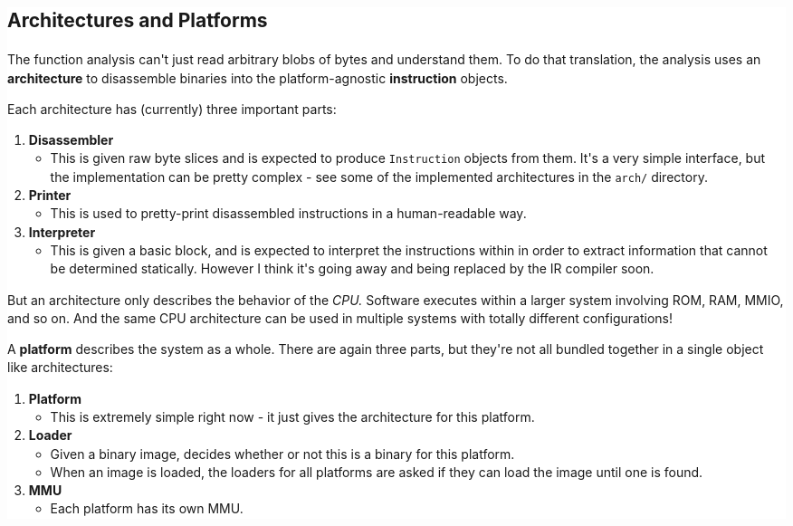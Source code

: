 
## Architectures and Platforms

The function analysis can't just read arbitrary blobs of bytes and understand them. To do that translation, the analysis uses an **architecture** to disassemble binaries into the platform-agnostic **instruction** objects.

Each architecture has (currently) three important parts:

1. **Disassembler**
    - This is given raw byte slices and is expected to produce `Instruction` objects from them. It's a very simple interface, but the implementation can be pretty complex - see some of the implemented architectures in the `arch/` directory.
2. **Printer**
    - This is used to pretty-print disassembled instructions in a human-readable way.
3. **Interpreter**
    - This is given a basic block, and is expected to interpret the instructions within in order to extract information that cannot be determined statically. However I think it's going away and being replaced by the IR compiler soon.

But an architecture only describes the behavior of the *CPU.* Software executes within a larger system involving ROM, RAM, MMIO, and so on. And the same CPU architecture can be used in multiple systems with totally different configurations!

A **platform** describes the system as a whole. There are again three parts, but they're not all bundled together in a single object like architectures:

1. **Platform**
    - This is extremely simple right now - it just gives the architecture for this platform.
2. **Loader**
    - Given a binary image, decides whether or not this is a binary for this platform.
    - When an image is loaded, the loaders for all platforms are asked if they can load the image until one is found.
3. **MMU**
    - Each platform has its own MMU.